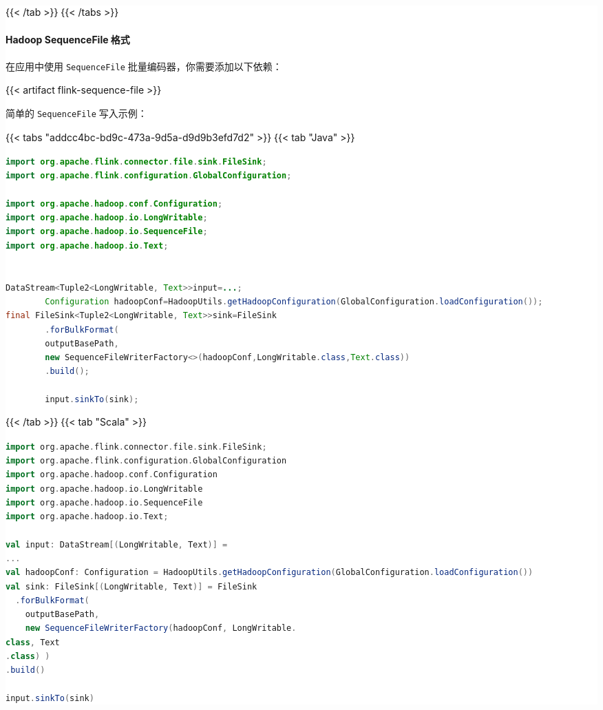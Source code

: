 {{< /tab >}} {{< /tabs >}}

#### Hadoop SequenceFile 格式

在应用中使用 `SequenceFile` 批量编码器，你需要添加以下依赖：

{{< artifact flink-sequence-file >}}

简单的 `SequenceFile` 写入示例：

{{< tabs "addcc4bc-bd9c-473a-9d5a-d9d9b3efd7d2" >}} {{< tab "Java" >}}

```java
import org.apache.flink.connector.file.sink.FileSink;
import org.apache.flink.configuration.GlobalConfiguration;

import org.apache.hadoop.conf.Configuration;
import org.apache.hadoop.io.LongWritable;
import org.apache.hadoop.io.SequenceFile;
import org.apache.hadoop.io.Text;


DataStream<Tuple2<LongWritable, Text>>input=...;
        Configuration hadoopConf=HadoopUtils.getHadoopConfiguration(GlobalConfiguration.loadConfiguration());
final FileSink<Tuple2<LongWritable, Text>>sink=FileSink
        .forBulkFormat(
        outputBasePath,
        new SequenceFileWriterFactory<>(hadoopConf,LongWritable.class,Text.class))
        .build();

        input.sinkTo(sink);

```

{{< /tab >}} {{< tab "Scala" >}}

```scala
import org.apache.flink.connector.file.sink.FileSink;
import org.apache.flink.configuration.GlobalConfiguration
import org.apache.hadoop.conf.Configuration
import org.apache.hadoop.io.LongWritable
import org.apache.hadoop.io.SequenceFile
import org.apache.hadoop.io.Text;

val input: DataStream[(LongWritable, Text)] =
...
val hadoopConf: Configuration = HadoopUtils.getHadoopConfiguration(GlobalConfiguration.loadConfiguration())
val sink: FileSink[(LongWritable, Text)] = FileSink
  .forBulkFormat(
    outputBasePath,
    new SequenceFileWriterFactory(hadoopConf, LongWritable.
class, Text
.class) )
.build()

input.sinkTo(sink)

```
